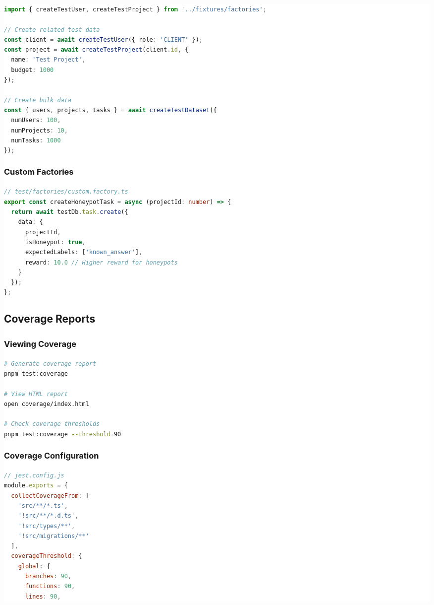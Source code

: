 ```typescript
import { createTestUser, createTestProject } from '../fixtures/factories';

// Create related test data
const client = await createTestUser({ role: 'CLIENT' });
const project = await createTestProject(client.id, {
  name: 'Test Project',
  budget: 1000
});

// Create bulk data
const { users, projects, tasks } = await createTestDataset({
  numUsers: 100,
  numProjects: 10,
  numTasks: 1000
});
```

### Custom Factories

```typescript
// test/factories/custom.factory.ts
export const createHoneypotTask = async (projectId: number) => {
  return await testDb.task.create({
    data: {
      projectId,
      isHoneypot: true,
      expectedLabels: ['known_answer'],
      reward: 10.0 // Higher reward for honeypots
    }
  });
};
```

## Coverage Reports

### Viewing Coverage

```bash
# Generate coverage report
pnpm test:coverage

# View HTML report
open coverage/index.html

# Check coverage thresholds
pnpm test:coverage --threshold=90
```

### Coverage Configuration

```javascript
// jest.config.js
module.exports = {
  collectCoverageFrom: [
    'src/**/*.ts',
    '!src/**/*.d.ts',
    '!src/types/**',
    '!src/migrations/**'
  ],
  coverageThreshold: {
    global: {
      branches: 90,
      functions: 90,
      lines: 90,
```